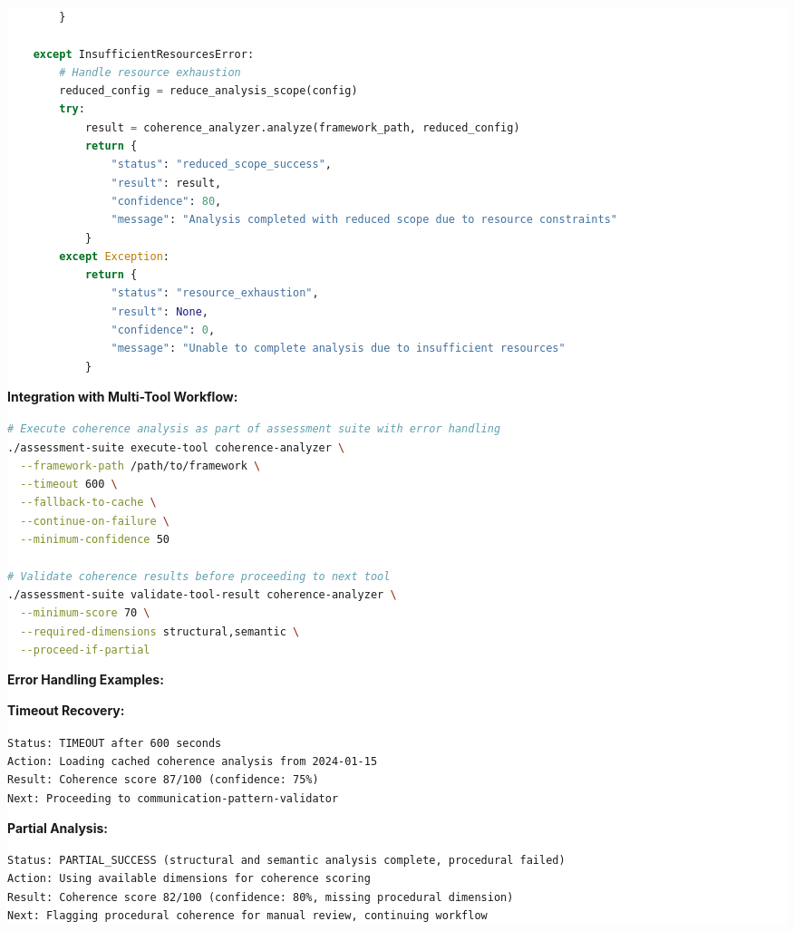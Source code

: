 ```python
        }
        
    except InsufficientResourcesError:
        # Handle resource exhaustion
        reduced_config = reduce_analysis_scope(config)
        try:
            result = coherence_analyzer.analyze(framework_path, reduced_config)
            return {
                "status": "reduced_scope_success",
                "result": result,
                "confidence": 80,
                "message": "Analysis completed with reduced scope due to resource constraints"
            }
        except Exception:
            return {
                "status": "resource_exhaustion",
                "result": None,
                "confidence": 0,
                "message": "Unable to complete analysis due to insufficient resources"
            }
```

**Integration with Multi-Tool Workflow:**
```bash
# Execute coherence analysis as part of assessment suite with error handling
./assessment-suite execute-tool coherence-analyzer \
  --framework-path /path/to/framework \
  --timeout 600 \
  --fallback-to-cache \
  --continue-on-failure \
  --minimum-confidence 50

# Validate coherence results before proceeding to next tool
./assessment-suite validate-tool-result coherence-analyzer \
  --minimum-score 70 \
  --required-dimensions structural,semantic \
  --proceed-if-partial
```

**Error Handling Examples:**

**Timeout Recovery:**
```
Status: TIMEOUT after 600 seconds
Action: Loading cached coherence analysis from 2024-01-15
Result: Coherence score 87/100 (confidence: 75%)
Next: Proceeding to communication-pattern-validator
```

**Partial Analysis:**
```
Status: PARTIAL_SUCCESS (structural and semantic analysis complete, procedural failed)
Action: Using available dimensions for coherence scoring
Result: Coherence score 82/100 (confidence: 80%, missing procedural dimension)
Next: Flagging procedural coherence for manual review, continuing workflow
```
